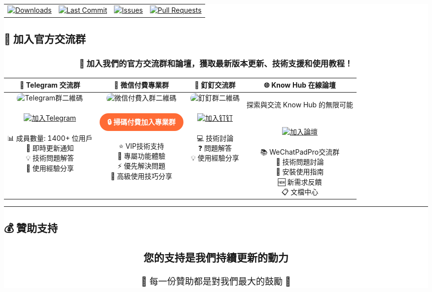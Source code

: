 <div align="center">
  <table>
    <tr>
      <td align="center">
        <a href="https://github.com/WeChatPadPro/WeChatPadPro/releases">
          <img src="https://img.shields.io/github/downloads/WeChatPadPro/WeChatPadPro/total?style=for-the-badge&color=green" alt="Downloads">
        </a>
      </td>
      <td align="center">
        <a href="https://github.com/WeChatPadPro/WeChatPadPro/commits/main">
          <img src="https://img.shields.io/github/last-commit/WeChatPadPro/WeChatPadPro?style=for-the-badge&color=blue" alt="Last Commit">
        </a>
      </td>
      <td align="center">
        <a href="https://github.com/WeChatPadPro/WeChatPadPro/issues">
          <img src="https://img.shields.io/github/issues/WeChatPadPro/WeChatPadPro?style=for-the-badge&color=orange" alt="Issues">
        </a>
      </td>
      <td align="center">
        <a href="https://github.com/WeChatPadPro/WeChatPadPro/pulls">
          <img src="https://img.shields.io/github/issues-pr/WeChatPadPro/WeChatPadPro?style=for-the-badge&color=purple" alt="Pull Requests">
        </a>
      </td>
    </tr>
  </table>
</div>


## 📢 加入官方交流群

<div align="center">
  <h3>🌟 加入我們的官方交流群和論壇，獲取最新版本更新、技術支援和使用教程！</h3>
</div>

<div align="center">

| 💬 Telegram 交流群 | 💼 微信付費專業群 | 🔔 釘釘交流群 | 🌐 Know Hub 在線論壇 |
|:---:|:---:|:---:|:---:|
| <img src="./static/qrcode/diabao.JPG" width="160" alt="Telegram群二維碼" style="border-radius: 10px;"><br><br><a href="https://t.me/+LK0JuqLxjmk0ZjRh"><img src="https://img.shields.io/badge/Telegram-加入群組-0088CC?style=for-the-badge&logo=telegram&logoColor=white" alt="加入Telegram"></a><br><br>📊 成員數量: 1400+ 位用戶<br>🔔 即時更新通知<br>💡 技術問題解答<br>💬 使用經驗分享 | <img src="https://raw.githubusercontent.com/WeChatPadPro/WeChatPadPro/refs/heads/main/static/qrcode/%E5%9B%BE%E7%89%87_20250619211139.jpg" width="160" alt="微信付費入群二維碼" style="border-radius: 10px;"><br><br><div style="background: #FF6B35; color: white; padding: 8px 16px; border-radius: 20px; font-weight: bold; font-size: 14px; display: inline-block;">🔒 掃碼付費加入專業群</div><br><br>⭐ VIP技術支持<br>🚀 專屬功能體驗<br>⚡ 優先解決問題<br>🎯 高級使用技巧分享 | <img src="./static/qrcode/IMG_3817.JPG" width="160" alt="釘釘群二維碼" style="border-radius: 10px;"><br><br><a href="https://qr.dingtalk.com/action/joingroup?code=v1,k1,6uLDgyJodWIXoxwdwF3bYlv1GRj5uoC8waI6Z4PtIi0=&_dt_no_comment=1&origin=11"><img src="https://img.shields.io/badge/钉钉-加入群組-1890FF?style=for-the-badge&logo=dingtalk&logoColor=white" alt="加入钉钉"></a><br><br>💻 技術討論<br>❓ 問題解答<br>💡 使用經驗分享 | <p>探索與交流 Know Hub 的無限可能</p><br><a href="https://bbs.knowhub.cloud/"><img src="https://img.shields.io/badge/論壇-加入討論-9C27B0?style=for-the-badge&logo=discourse&logoColor=white" alt="加入論壇"></a><br><br>📚 WeChatPadPro交流群<br>💬 技術問題討論<br>📖 安裝使用指南<br>🆕 新需求反饋<br>📋 文檔中心 |

</div>

---

## 💰 贊助支持

<div align="center">
  <h2>您的支持是我們持續更新的動力</h2>
  <p style="font-size: 18px; margin: 20px 0;">🌟 每一份贊助都是對我們最大的鼓勵 🌟</p>
  